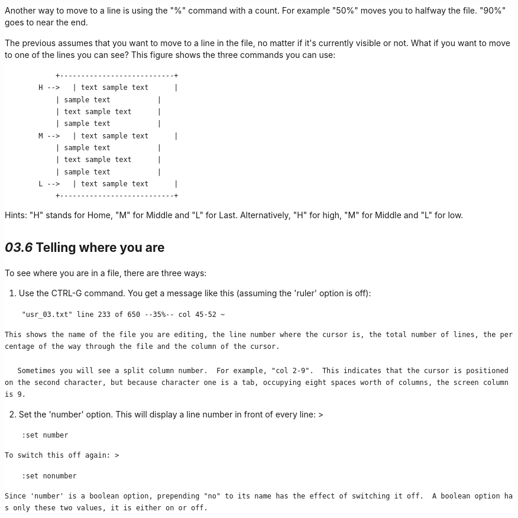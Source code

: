 Another way to move to a line is using the "%" command with a count.  For
example "50%" moves you to halfway the file.  "90%" goes to near the end.

The previous assumes that you want to move to a line in the file, no matter if
it's currently visible or not.  What if you want to move to one of the lines
you can see?  This figure shows the three commands you can use:

```
			+---------------------------+
		H -->	| text sample text	    |
			| sample text		    |
			| text sample text	    |
			| sample text		    |
		M -->	| text sample text	    |
			| sample text		    |
			| text sample text	    |
			| sample text		    |
		L -->	| text sample text	    |
			+---------------------------+

```
Hints: "H" stands for Home, "M" for Middle and "L" for Last.  Alternatively,
"H" for high, "M" for Middle and "L" for low.

## *03.6*	Telling where you are

To see where you are in a file, there are three ways:

1.  Use the CTRL-G command.  You get a message like this (assuming the 'ruler'
    option is off):

```
	"usr_03.txt" line 233 of 650 --35%-- col 45-52 ~

```
    This shows the name of the file you are editing, the line number where the cursor is, the total number of lines, the percentage of the way through the file and the column of the cursor.
       
       Sometimes you will see a split column number.  For example, "col 2-9".  This indicates that the cursor is positioned on the second character, but because character one is a tab, occupying eight spaces worth of columns, the screen column is 9.

2.  Set the 'number' option.  This will display a line number in front of
    every line: >

```
	:set number

```
    To switch this off again: >

```
	:set nonumber
```
    Since 'number' is a boolean option, prepending "no" to its name has the effect of switching it off.  A boolean option has only these two values, it is either on or off.

